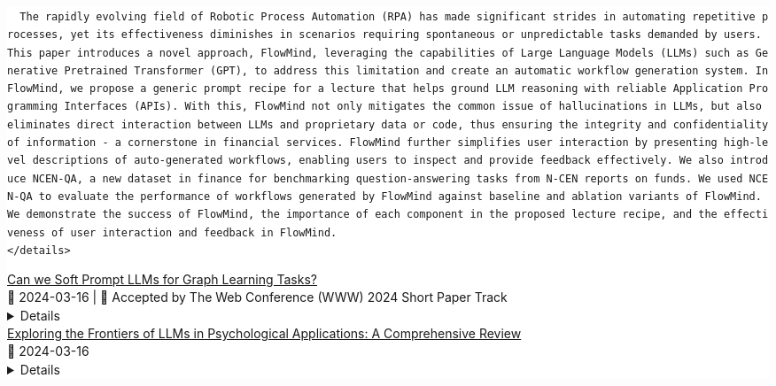      The rapidly evolving field of Robotic Process Automation (RPA) has made significant strides in automating repetitive processes, yet its effectiveness diminishes in scenarios requiring spontaneous or unpredictable tasks demanded by users. This paper introduces a novel approach, FlowMind, leveraging the capabilities of Large Language Models (LLMs) such as Generative Pretrained Transformer (GPT), to address this limitation and create an automatic workflow generation system. In FlowMind, we propose a generic prompt recipe for a lecture that helps ground LLM reasoning with reliable Application Programming Interfaces (APIs). With this, FlowMind not only mitigates the common issue of hallucinations in LLMs, but also eliminates direct interaction between LLMs and proprietary data or code, thus ensuring the integrity and confidentiality of information - a cornerstone in financial services. FlowMind further simplifies user interaction by presenting high-level descriptions of auto-generated workflows, enabling users to inspect and provide feedback effectively. We also introduce NCEN-QA, a new dataset in finance for benchmarking question-answering tasks from N-CEN reports on funds. We used NCEN-QA to evaluate the performance of workflows generated by FlowMind against baseline and ablation variants of FlowMind. We demonstrate the success of FlowMind, the importance of each component in the proposed lecture recipe, and the effectiveness of user interaction and feedback in FlowMind.
    </details>
</div>
<div class="paper-card">
    <div class="paper-title"><a href="http://arxiv.org/abs/2402.10359v2">Can we Soft Prompt LLMs for Graph Learning Tasks?</a></div>
    <div class="paper-meta">
      📅 2024-03-16
      | 💬 Accepted by The Web Conference (WWW) 2024 Short Paper Track
    </div>
    <details class="paper-abstract">
      Graph plays an important role in representing complex relationships in real-world applications such as social networks, biological data and citation networks. In recent years, Large Language Models (LLMs) have achieved tremendous success in various domains, which makes applying LLMs to graphs particularly appealing. However, directly applying LLMs to graph modalities presents unique challenges due to the discrepancy and mismatch between the graph and text modalities. Hence, to further investigate LLMs' potential for comprehending graph information, we introduce GraphPrompter, a novel framework designed to align graph information with LLMs via soft prompts. Specifically, GraphPrompter consists of two main components: a graph neural network to encode complex graph information and an LLM that effectively processes textual information. Comprehensive experiments on various benchmark datasets under node classification and link prediction tasks demonstrate the effectiveness of our proposed method. The GraphPrompter framework unveils the substantial capabilities of LLMs as predictors in graph-related tasks, enabling researchers to utilize LLMs across a spectrum of real-world graph scenarios more effectively.
    </details>
</div>
<div class="paper-card">
    <div class="paper-title"><a href="http://arxiv.org/abs/2401.01519v3">Exploring the Frontiers of LLMs in Psychological Applications: A Comprehensive Review</a></div>
    <div class="paper-meta">
      📅 2024-03-16
    </div>
    <details class="paper-abstract">